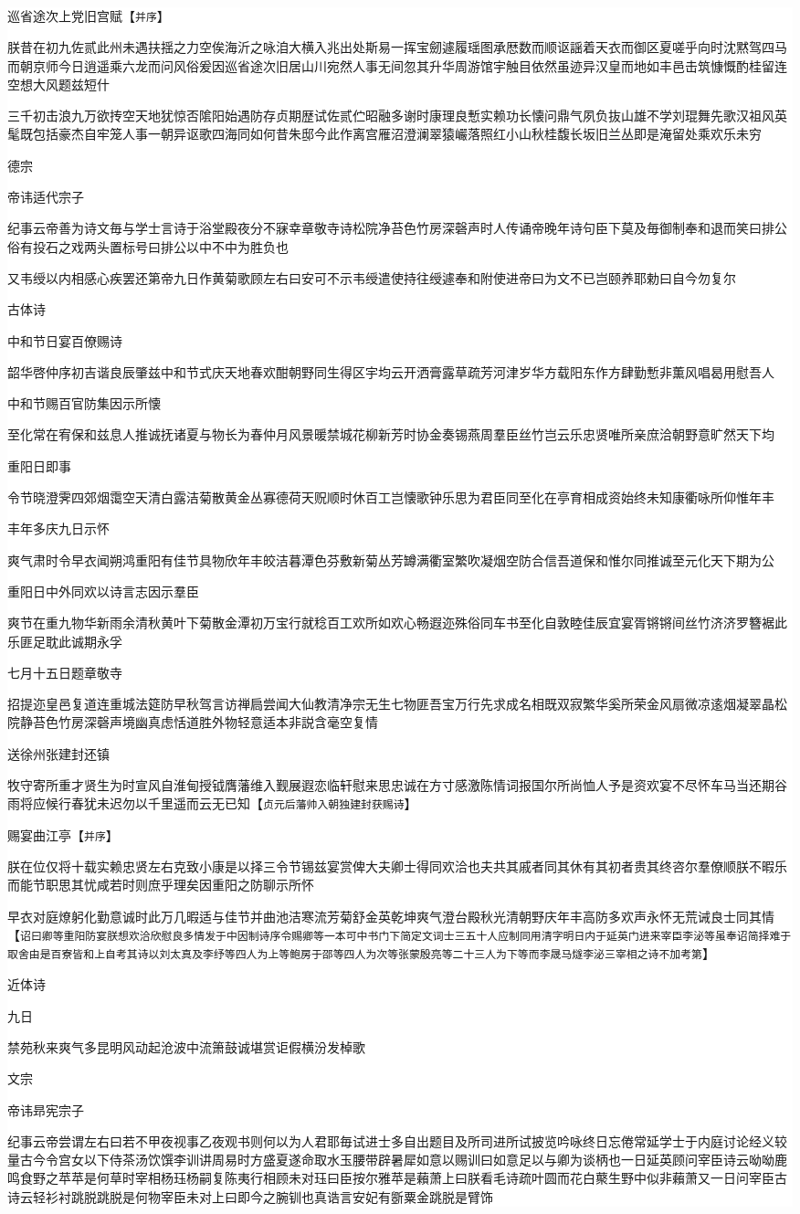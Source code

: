 巡省途次上党旧宫赋【`并序`】  

朕昔在初九佐贰此州未遇扶揺之力空俟海沂之咏洎大横入兆出处斯易一挥宝劒遽履瑶图承厯数而顺讴謡着天衣而御区夏嗟乎向时沈黙驾四马而朝京师今日逍遥乘六龙而问风俗爰因巡省途次旧居山川宛然人事无间忽其升华周游馆宇触目依然虽迹异汉皇而地如丰邑击筑慷慨酌桂留连空想大风题兹短什  

三千初击浪九万欲抟空天地犹惊否隂阳始遇防存贞期歴试佐贰伫昭融多谢时康理良慙实赖功长懐问鼎气夙负抜山雄不学刘琨舞先歌汉祖风英髦既包括豪杰自牢笼人事一朝异讴歌四海同如何昔朱邸今此作离宫雁沼澄澜翠猿巗落照红小山秋桂馥长坂旧兰丛即是淹留处乘欢乐未穷  

德宗  

帝讳适代宗子  

纪事云帝善为诗文毎与学士言诗于浴堂殿夜分不寐幸章敬寺诗松院净苔色竹房深磬声时人传诵帝晚年诗句臣下莫及毎御制奉和退而笑曰排公俗有投石之戏两头置标号曰排公以中不中为胜负也  

又韦绶以内相感心疾罢还第帝九日作黄菊歌顾左右曰安可不示韦绶遣使持往绶遽奉和附使进帝曰为文不已岂颐养耶勅曰自今勿复尔  

古体诗  

中和节日宴百僚赐诗  

韶华啓仲序初吉谐良辰肇兹中和节式庆天地春欢酣朝野同生得区宇均云开洒膏露草疏芳河津岁华方载阳东作方肆勤慙非薫风唱曷用慰吾人  

中和节赐百官防集因示所懐  

至化常在宥保和兹息人推诚抚诸夏与物长为春仲月风景暖禁城花柳新芳时协金奏锡燕周羣臣丝竹岂云乐忠贤唯所亲庶洽朝野意旷然天下均  

重阳日即事  

令节晓澄霁四郊烟霭空天清白露洁菊散黄金丛寡德荷天贶顺时休百工岂懐歌钟乐思为君臣同至化在亭育相成资始终未知康衢咏所仰惟年丰  

丰年多庆九日示怀  

爽气肃时令早衣闻朔鸿重阳有佳节具物欣年丰皎洁暮潭色芬敷新菊丛芳罇满衢室繁吹凝烟空防合信吾道保和惟尔同推诚至元化天下期为公  

重阳日中外同欢以诗言志因示羣臣  

爽节在重九物华新雨余清秋黄叶下菊散金潭初万宝行就稔百工欢所如欢心畅遐迩殊俗同车书至化自敦睦佳辰宜宴胥锵锵间丝竹济济罗簪裾此乐匪足耽此诚期永孚  

七月十五日题章敬寺  

招提迩皇邑复道连重城法筵防早秋驾言访禅扃尝闻大仙教清净宗无生七物匪吾宝万行先求成名相既双寂繁华奚所荣金风扇微凉逺烟凝翠晶松院静苔色竹房深磬声境幽真虑恬道胜外物轻意适本非説含毫空复情  

送徐州张建封还镇  

牧守寄所重才贤生为时宣风自淮甸授钺膺藩维入觐展遐恋临轩慰来思忠诚在方寸感激陈情词报国尔所尚恤人予是资欢宴不尽怀车马当还期谷雨将应候行春犹未迟勿以千里遥而云无已知【`贞元后藩帅入朝独建封获赐诗`】  

赐宴曲江亭【`并序`】  

朕在位仅将十载实赖忠贤左右克致小康是以择三令节锡兹宴赏俾大夫卿士得同欢洽也夫共其戚者同其休有其初者贵其终咨尔羣僚顺朕不暇乐而能节职思其忧咸若时则庶乎理矣因重阳之防聊示所怀  

早衣对庭燎躬化勤意诚时此万几暇适与佳节并曲池洁寒流芳菊舒金英乾坤爽气澄台殿秋光清朝野庆年丰高防多欢声永怀无荒诫良士同其情【`诏曰卿等重阳防宴朕想欢洽欣慰良多情发于中因制诗序令赐卿等一本可中书门下简定文词士三五十人应制同用清字明日内于延英门进来宰臣李泌等虽奉诏简择难于取舍由是百寮皆和上自考其诗以刘太真及李纾等四人为上等鲍房于邵等四人为次等张蒙殷亮等二十三人为下等而李晟马燧李泌三宰相之诗不加考第`】  

近体诗  

九日  

禁苑秋来爽气多昆明风动起沧波中流箫鼓诚堪赏讵假横汾发棹歌  

文宗  

帝讳昻宪宗子  

纪事云帝尝谓左右曰若不甲夜视事乙夜观书则何以为人君耶毎试进士多自出题目及所司进所试披览吟咏终日忘倦常延学士于内庭讨论经义较量古今令宫女以下侍茶汤饮馔李训讲周易时方盛夏遂命取水玉腰带辟暑犀如意以赐训曰如意足以与卿为谈柄也一日延英顾问宰臣诗云呦呦鹿鸣食野之苹苹是何草时宰相杨珏杨嗣复陈夷行相顾未对珏曰臣按尔雅苹是藾萧上曰朕看毛诗疏叶圆而花白藂生野中似非藾萧又一日问宰臣古诗云轻衫衬跳脱跳脱是何物宰臣未对上曰即今之腕钏也真诰言安妃有斵粟金跳脱是臂饰  
